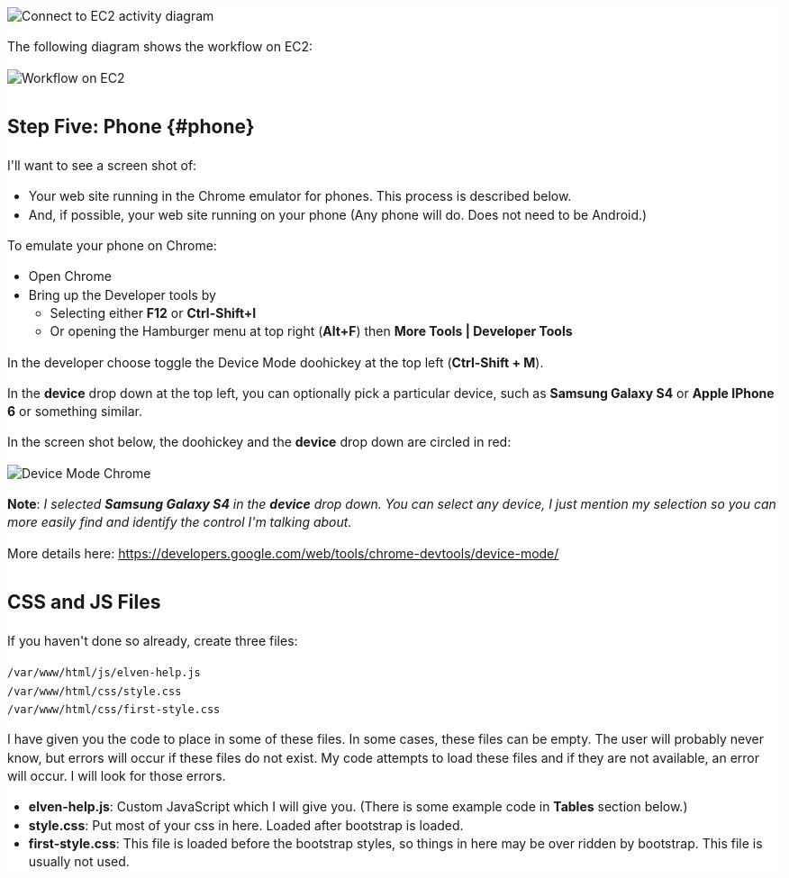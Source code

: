![Connect to EC2 activity diagram](https://s3.amazonaws.com/bucket01.elvenware.com/images/ssh-key-for-ec2.png)

The following diagram shows the workflow on EC2:

![Workflow on EC2](https://s3.amazonaws.com/bucket01.elvenware.com/images/update-site-on-ec2.png)

## Step Five: Phone {#phone}

I'll want to see a screen shot of:

- Your web site running in the Chrome emulator for phones. This process is described below.  
- And, if possible, your web site running on your phone (Any phone will do. Does not need to be Android.)

To emulate your phone on Chrome:

- Open Chrome
- Bring up the Developer tools by
  - Selecting either **F12** or **Ctrl-Shift+I**
  - Or opening the Hamburger menu at top right (**Alt+F**) then **More Tools | Developer Tools**

In the developer choose toggle the Device Mode doohickey at the top left (**Ctrl-Shift + M**).

In the **device** drop down at the top left, you can optionally pick a particular device, such as **Samsung Galaxy S4** or **Apple IPhone 6** or something similar.

In the screen shot below, the doohickey and the **device** drop down are circled in red:

![Device Mode Chrome](https://s3.amazonaws.com/bucket01.elvenware.com/images/prog270-midterm-2016-02.png)

**Note**: *I selected **Samsung Galaxy S4** in the **device** drop down. You can select any device, I just mention my selection so you can more easily find and identify the control I'm talking about.*

More details here: <https://developers.google.com/web/tools/chrome-devtools/device-mode/>

## CSS and JS Files

If you haven't done so already, create three files:

```
/var/www/html/js/elven-help.js
/var/www/html/css/style.css
/var/www/html/css/first-style.css
```

I have given you the code to place in some of these files. In some cases, these files can be empty. The user will probably never know, but errors will occur if these files do not exist. My code attempts to load these files and if they are not available, an error will occur. I will look for those errors.

- **elven-help.js**: Custom JavaScript which I will give you. (There is some example code in **Tables** section below.)
- **style.css**: Put most of your css in here. Loaded after bootstrap is loaded.
- **first-style.css**: This file is loaded before the bootstrap styles, so things in here may be over ridden by bootstrap. This file is usually not used.
